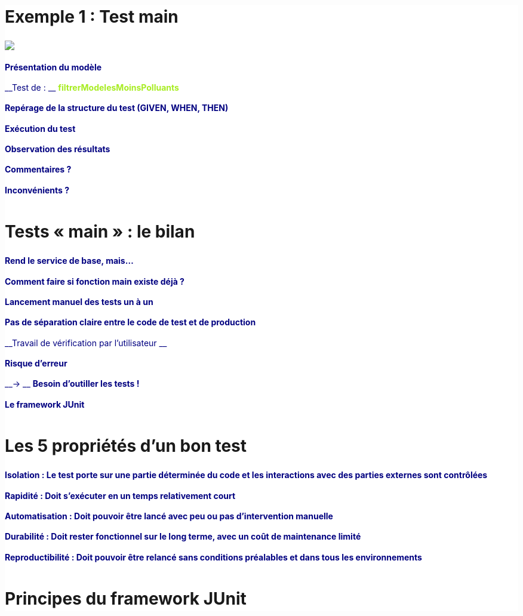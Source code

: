 
# Exemple 1 : Test main

![](img%5Cdiapo_tests_unitaires_2.png)

<span style="color:#000080"> __Présentation du modèle__ </span>

<span style="color:#000080"> __Test de : __ </span>  <span style="color:#a7ec21"> __filtrerModelesMoinsPolluants__ </span>

<span style="color:#000080"> __Repérage de la structure du test \(GIVEN\, WHEN\, THEN\)__ </span>

<span style="color:#000080"> __Exécution du test__ </span>

<span style="color:#000080"> __Observation des résultats__ </span>

<span style="color:#000080"> __Commentaires ?__ </span>

<span style="color:#000080"> __Inconvénients ?__ </span>

# Tests « main » : le bilan

<span style="color:#000080"> __Rend le service de base\, mais…__ </span>

<span style="color:#000080"> __Comment faire si fonction main existe déjà ?__ </span>

<span style="color:#000080"> __Lancement manuel des tests un à un__ </span>

<span style="color:#000080"> __Pas de séparation claire entre le code de test et de production__ </span>

<span style="color:#000080"> __Travail de vérification par l’utilisateur __ </span>

<span style="color:#000080"> __Risque d’erreur__ </span>

<span style="color:#000080"> __→ __ </span>  <span style="color:#000080"> __Besoin d’outiller les tests \!__ </span>

<span style="color:#000080"> __Le framework JUnit__ </span>

# Les 5 propriétés d’un bon test

<span style="color:#000080"> __Isolation : Le test porte sur une partie déterminée du code et les interactions avec des parties externes sont contrôlées__ </span>

<span style="color:#000080"> __Rapidité : Doit s’exécuter en un temps relativement court__ </span>

<span style="color:#000080"> __Automatisation : Doit pouvoir être lancé avec peu ou pas d’intervention manuelle__ </span>

<span style="color:#000080"> __Durabilité : Doit rester fonctionnel sur le long terme\, avec un coût de maintenance limité__ </span>

<span style="color:#000080"> __Reproductibilité : Doit pouvoir être relancé sans conditions préalables et dans tous les environnements__ </span>

# Principes du framework JUnit
